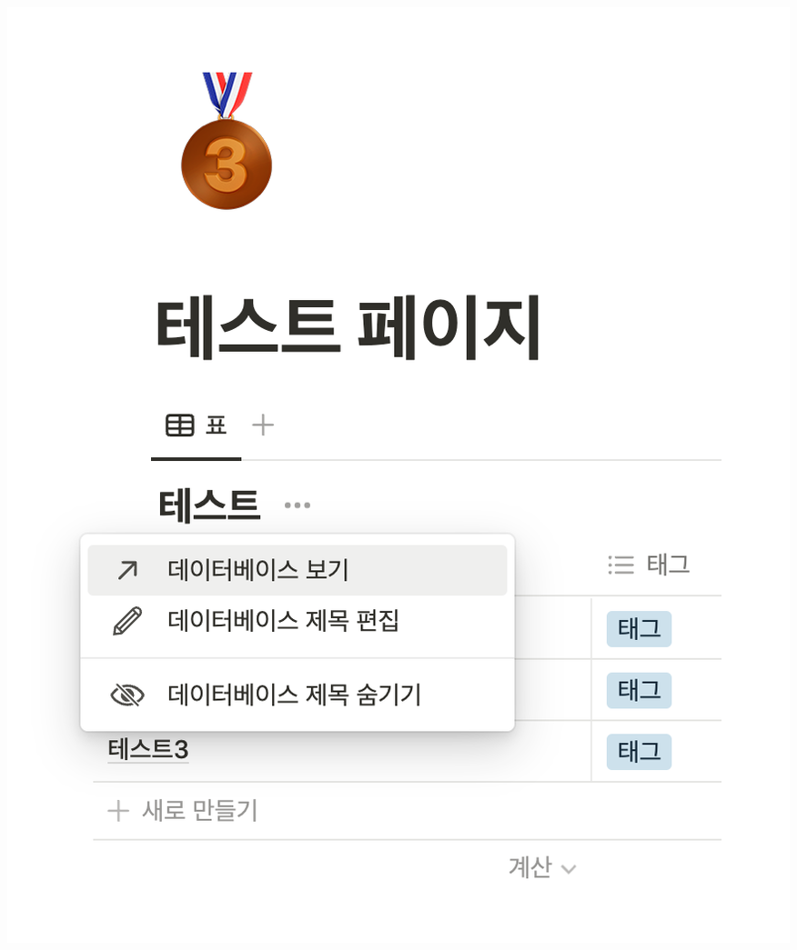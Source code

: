 ![이미지3](/assets/img/Etc/%EC%8A%A4%ED%81%AC%EB%A6%B0%EC%83%B7%202023-01-23%20%EC%98%A4%EC%A0%84%201.57.25.png)
